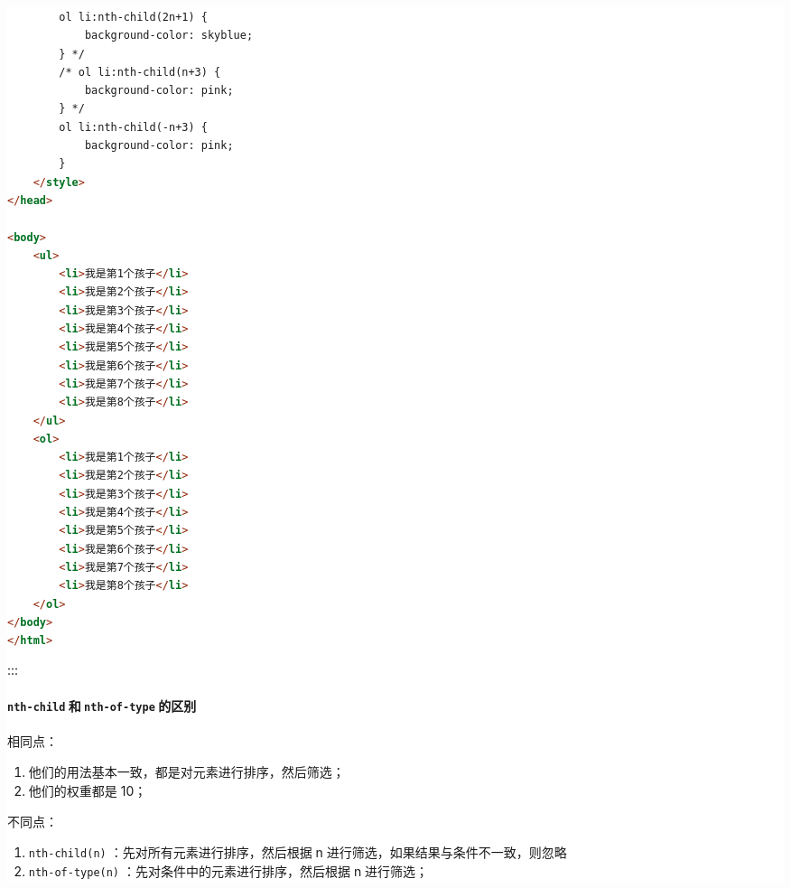 ```html
        ol li:nth-child(2n+1) {
            background-color: skyblue;
        } */
        /* ol li:nth-child(n+3) {
            background-color: pink;
        } */
        ol li:nth-child(-n+3) {
            background-color: pink;
        }
    </style>
</head>

<body>
    <ul>
        <li>我是第1个孩子</li>
        <li>我是第2个孩子</li>
        <li>我是第3个孩子</li>
        <li>我是第4个孩子</li>
        <li>我是第5个孩子</li>
        <li>我是第6个孩子</li>
        <li>我是第7个孩子</li>
        <li>我是第8个孩子</li>
    </ul>
    <ol>
        <li>我是第1个孩子</li>
        <li>我是第2个孩子</li>
        <li>我是第3个孩子</li>
        <li>我是第4个孩子</li>
        <li>我是第5个孩子</li>
        <li>我是第6个孩子</li>
        <li>我是第7个孩子</li>
        <li>我是第8个孩子</li>
    </ol>
</body>
</html>
```
:::

#### `nth-child` 和 `nth-of-type` 的区别

相同点：

1.   他们的用法基本一致，都是对元素进行排序，然后筛选；
2.   他们的权重都是 10；

不同点：

1.   `nth-child(n)` ：先对所有元素进行排序，然后根据 n 进行筛选，如果结果与条件不一致，则忽略
2.   `nth-of-type(n)` ：先对条件中的元素进行排序，然后根据 n 进行筛选； 

<iframe height="500" style="width: 100%;" scrolling="no" title="`nth-child` 和 `nth-of-type` 的区别" src="https://codepen.io/pupperc/embed/ExwYGQe?default-tab=html%2Cresult&editable=true&theme-id=dark" frameborder="no" loading="lazy" allowtransparency="true" allowfullscreen="true">
  See the Pen <a href="https://codepen.io/pupperc/pen/ExwYGQe">
  `nth-child` 和 `nth-of-type` 的区别</a> by pupper (<a href="https://codepen.io/pupperc">@pupperc</a>)
  on <a href="https://codepen.io">CodePen</a>.
</iframe>
